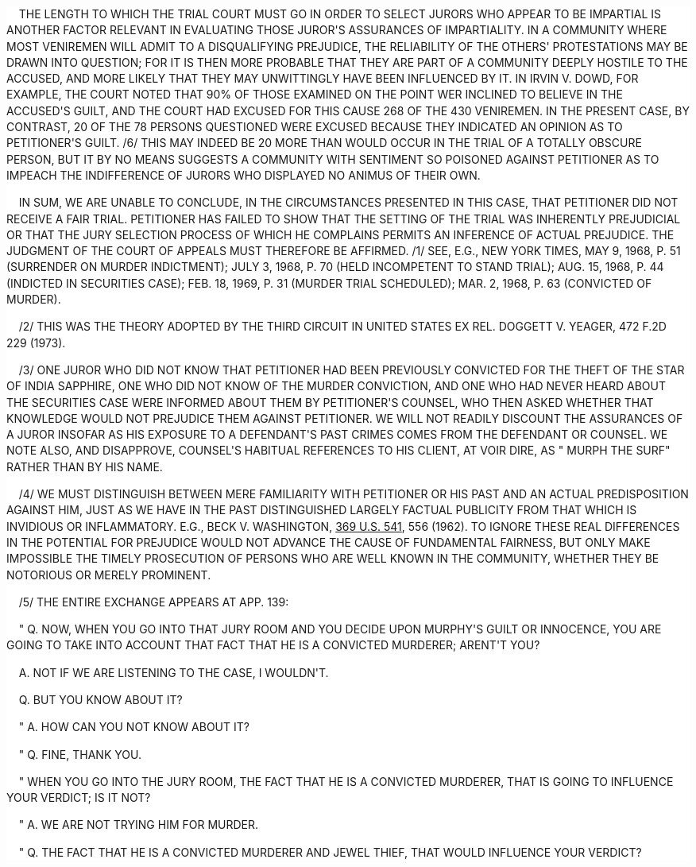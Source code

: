     THE LENGTH TO WHICH THE TRIAL COURT MUST GO IN ORDER TO SELECT JURORS WHO APPEAR TO BE IMPARTIAL IS ANOTHER FACTOR RELEVANT IN EVALUATING THOSE JUROR'S ASSURANCES OF IMPARTIALITY.  IN A COMMUNITY WHERE MOST VENIREMEN WILL ADMIT TO A DISQUALIFYING PREJUDICE, THE RELIABILITY OF THE OTHERS' PROTESTATIONS MAY BE DRAWN INTO QUESTION; FOR IT IS THEN MORE PROBABLE THAT THEY ARE PART OF A COMMUNITY DEEPLY HOSTILE TO THE ACCUSED, AND MORE LIKELY THAT THEY MAY UNWITTINGLY HAVE BEEN INFLUENCED BY IT.  IN IRVIN V. DOWD, FOR EXAMPLE, THE COURT NOTED THAT 90% OF THOSE EXAMINED ON THE POINT WER INCLINED TO BELIEVE IN THE ACCUSED'S GUILT, AND THE COURT HAD EXCUSED FOR THIS CAUSE 268 OF THE 430 VENIREMEN.  IN THE PRESENT CASE, BY CONTRAST, 20 OF THE 78 PERSONS QUESTIONED WERE EXCUSED BECAUSE THEY INDICATED AN OPINION AS TO PETITIONER'S GUILT.  /6/ THIS MAY INDEED BE 20 MORE THAN WOULD OCCUR IN THE TRIAL OF A TOTALLY OBSCURE PERSON, BUT IT BY NO MEANS SUGGESTS A COMMUNITY WITH SENTIMENT SO POISONED AGAINST PETITIONER AS TO IMPEACH THE INDIFFERENCE OF JURORS WHO DISPLAYED NO ANIMUS OF THEIR OWN.

    IN SUM, WE ARE UNABLE TO CONCLUDE, IN THE CIRCUMSTANCES PRESENTED IN THIS CASE, THAT PETITIONER DID NOT RECEIVE A FAIR TRIAL.  PETITIONER HAS FAILED TO SHOW THAT THE SETTING OF THE TRIAL WAS INHERENTLY PREJUDICIAL OR THAT THE JURY SELECTION PROCESS OF WHICH HE COMPLAINS PERMITS AN INFERENCE OF ACTUAL PREJUDICE.  THE JUDGMENT OF THE COURT OF APPEALS MUST THEREFORE BE AFFIRMED.     /1/ SEE, E.G., NEW YORK TIMES, MAY 9, 1968, P. 51 (SURRENDER ON MURDER INDICTMENT); JULY 3, 1968, P. 70 (HELD INCOMPETENT TO STAND TRIAL); AUG. 15, 1968, P. 44 (INDICTED IN SECURITIES CASE); FEB. 18, 1969, P. 31 (MURDER TRIAL SCHEDULED); MAR. 2, 1968, P. 63 (CONVICTED OF MURDER).

    /2/ THIS WAS THE THEORY ADOPTED BY THE THIRD CIRCUIT IN UNITED STATES EX REL. DOGGETT V. YEAGER, 472 F.2D 229 (1973).

    /3/ ONE JUROR WHO DID NOT KNOW THAT PETITIONER HAD BEEN PREVIOUSLY CONVICTED FOR THE THEFT OF THE STAR OF INDIA SAPPHIRE, ONE WHO DID NOT KNOW OF THE MURDER CONVICTION, AND ONE WHO HAD NEVER HEARD ABOUT THE SECURITIES CASE WERE INFORMED ABOUT THEM BY PETITIONER'S COUNSEL, WHO THEN ASKED WHETHER THAT KNOWLEDGE WOULD NOT PREJUDICE THEM AGAINST PETITIONER.  WE WILL NOT READILY DISCOUNT THE ASSURANCES OF A JUROR INSOFAR AS HIS EXPOSURE TO A DEFENDANT'S PAST CRIMES COMES FROM THE DEFENDANT OR COUNSEL.  WE NOTE ALSO, AND DISAPPROVE, COUNSEL'S HABITUAL REFERENCES TO HIS CLIENT, AT VOIR DIRE, AS " MURPH THE SURF" RATHER THAN BY HIS NAME.

    /4/ WE MUST DISTINGUISH BETWEEN MERE FAMILIARITY WITH PETITIONER OR HIS PAST AND AN ACTUAL PREDISPOSITION AGAINST HIM, JUST AS WE HAVE IN THE PAST DISTINGUISHED LARGELY FACTUAL PUBLICITY FROM THAT WHICH IS INVIDIOUS OR INFLAMMATORY.  E.G., BECK V. WASHINGTON, [369 U.S. 541][/us/courts/scotus/usReporter/369/541], 556 (1962).  TO IGNORE THESE REAL DIFFERENCES IN THE POTENTIAL FOR PREJUDICE WOULD NOT ADVANCE THE CAUSE OF FUNDAMENTAL FAIRNESS, BUT ONLY MAKE IMPOSSIBLE THE TIMELY PROSECUTION OF PERSONS WHO ARE WELL KNOWN IN THE COMMUNITY, WHETHER THEY BE NOTORIOUS OR MERELY PROMINENT.

    /5/ THE ENTIRE EXCHANGE APPEARS AT APP. 139:

    " Q. NOW, WHEN YOU GO INTO THAT JURY ROOM AND YOU DECIDE UPON MURPHY'S GUILT OR INNOCENCE, YOU ARE GOING TO TAKE INTO ACCOUNT THAT FACT THAT HE IS A CONVICTED MURDERER; ARENT'T YOU?

    A. NOT IF WE ARE LISTENING TO THE CASE, I WOULDN'T.

    Q. BUT YOU KNOW ABOUT IT?

    " A. HOW CAN YOU NOT KNOW ABOUT IT?

    " Q. FINE, THANK YOU.

    " WHEN YOU GO INTO THE JURY ROOM, THE FACT THAT HE IS A CONVICTED MURDERER, THAT IS GOING TO INFLUENCE YOUR VERDICT; IS IT NOT?

    " A. WE ARE NOT TRYING HIM FOR MURDER.

    " Q. THE FACT THAT HE IS A CONVICTED MURDERER AND JEWEL THIEF, THAT WOULD INFLUENCE YOUR VERDICT?


[/us/courts/scotus/usReporter/421/794]: https://publicdocs.github.io/go/links?ns=uslm-x&ref=%2Fus%2Fcourts%2Fscotus%2FusReporter%2F421%2F794
[/us/courts/scotus/usReporter/366/717]: https://publicdocs.github.io/go/links?ns=uslm-x&ref=%2Fus%2Fcourts%2Fscotus%2FusReporter%2F366%2F717
[/us/courts/scotus/usReporter/373/723]: https://publicdocs.github.io/go/links?ns=uslm-x&ref=%2Fus%2Fcourts%2Fscotus%2FusReporter%2F373%2F723
[/us/courts/scotus/usReporter/381/532]: https://publicdocs.github.io/go/links?ns=uslm-x&ref=%2Fus%2Fcourts%2Fscotus%2FusReporter%2F381%2F532
[/us/courts/scotus/usReporter/384/333]: https://publicdocs.github.io/go/links?ns=uslm-x&ref=%2Fus%2Fcourts%2Fscotus%2FusReporter%2F384%2F333
[/us/courts/scotus/usReporter/419/1088]: https://publicdocs.github.io/go/links?ns=uslm-x&ref=%2Fus%2Fcourts%2Fscotus%2FusReporter%2F419%2F1088
[/us/courts/scotus/usReporter/360/310]: https://publicdocs.github.io/go/links?ns=uslm-x&ref=%2Fus%2Fcourts%2Fscotus%2FusReporter%2F360%2F310
[/us/courts/scotus/usReporter/366/717]: https://publicdocs.github.io/go/links?ns=uslm-x&ref=%2Fus%2Fcourts%2Fscotus%2FusReporter%2F366%2F717
[/us/courts/scotus/usReporter/373/723]: https://publicdocs.github.io/go/links?ns=uslm-x&ref=%2Fus%2Fcourts%2Fscotus%2FusReporter%2F373%2F723
[/us/courts/scotus/usReporter/381/532]: https://publicdocs.github.io/go/links?ns=uslm-x&ref=%2Fus%2Fcourts%2Fscotus%2FusReporter%2F381%2F532
[/us/courts/scotus/usReporter/384/333]: https://publicdocs.github.io/go/links?ns=uslm-x&ref=%2Fus%2Fcourts%2Fscotus%2FusReporter%2F384%2F333
[/us/courts/scotus/usReporter/369/541]: https://publicdocs.github.io/go/links?ns=uslm-x&ref=%2Fus%2Fcourts%2Fscotus%2FusReporter%2F369%2F541
[/us/courts/scotus/usReporter/369/541]: https://publicdocs.github.io/go/links?ns=uslm-x&ref=%2Fus%2Fcourts%2Fscotus%2FusReporter%2F369%2F541
[/us/courts/scotus/usReporter/366/717]: https://publicdocs.github.io/go/links?ns=uslm-x&ref=%2Fus%2Fcourts%2Fscotus%2FusReporter%2F366%2F717
